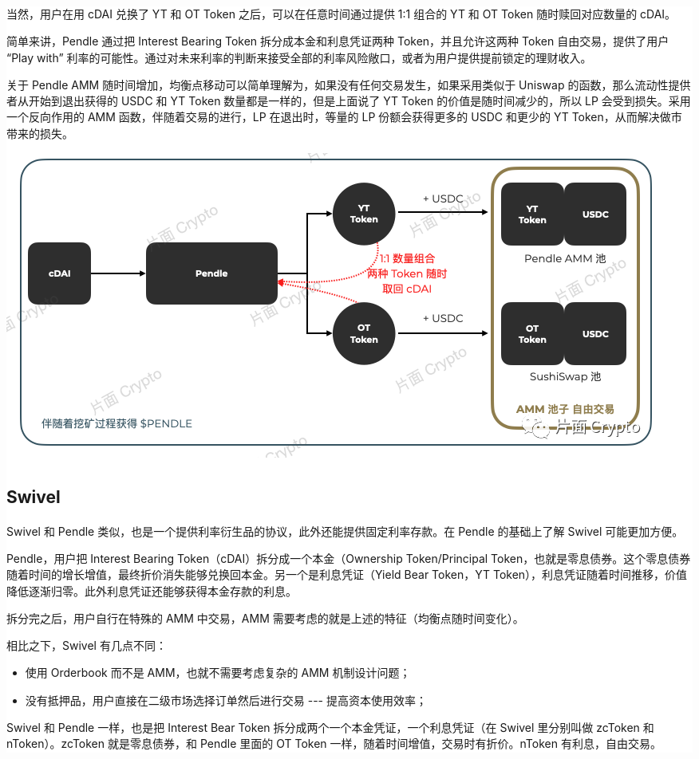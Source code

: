 当然，用户在用 cDAI 兑换了 YT 和 OT Token 之后，可以在任意时间通过提供 1:1 组合的 YT 和 OT Token 随时赎回对应数量的 cDAI。



简单来讲，Pendle 通过把 Interest Bearing Token 拆分成本金和利息凭证两种 Token，并且允许这两种 Token 自由交易，提供了用户 “Play with” 利率的可能性。通过对未来利率的判断来接受全部的利率风险敞口，或者为用户提供提前锁定的理财收入。



关于 Pendle AMM 随时间增加，均衡点移动可以简单理解为，如果没有任何交易发生，如果采用类似于 Uniswap 的函数，那么流动性提供者从开始到退出获得的 USDC 和 YT Token 数量都是一样的，但是上面说了 YT Token 的价值是随时间减少的，所以 LP 会受到损失。采用一个反向作用的 AMM 函数，伴随着交易的进行，LP 在退出时，等量的 LP 份额会获得更多的 USDC 和更少的 YT Token，从而解决做市带来的损失。


![Pendel](./pendle3.png)

## Swivel



Swivel 和 Pendle 类似，也是一个提供利率衍生品的协议，此外还能提供固定利率存款。在 Pendle 的基础上了解 Swivel 可能更加方便。

Pendle，用户把 Interest Bearing Token（cDAI）拆分成一个本金（Ownership Token/Principal Token，也就是零息债券。这个零息债券随着时间的增长增值，最终折价消失能够兑换回本金。另一个是利息凭证（Yield Bear Token，YT Token），利息凭证随着时间推移，价值降低逐渐归零。此外利息凭证还能够获得本金存款的利息。

拆分完之后，用户自行在特殊的 AMM 中交易，AMM 需要考虑的就是上述的特征（均衡点随时间变化）。

相比之下，Swivel 有几点不同：


- 使用 Orderbook 而不是 AMM，也就不需要考虑复杂的 AMM 机制设计问题；

- 没有抵押品，用户直接在二级市场选择订单然后进行交易 --- 提高资本使用效率；



Swivel 和 Pendle 一样，也是把 Interest Bear Token 拆分成两个一个本金凭证，一个利息凭证（在 Swivel 里分别叫做 zcToken 和 nToken）。zcToken 就是零息债券，和 Pendle 里面的 OT Token 一样，随着时间增值，交易时有折价。nToken 有利息，自由交易。


